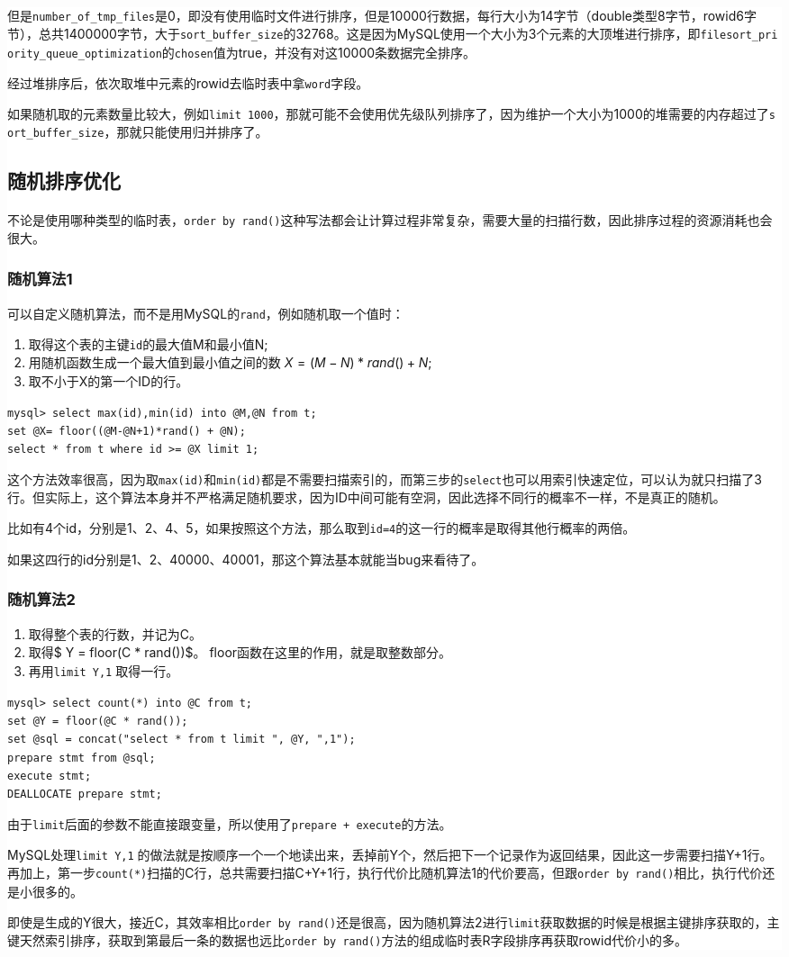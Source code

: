 但是`number_of_tmp_files`是0，即没有使用临时文件进行排序，但是10000行数据，每行大小为14字节（double类型8字节，rowid6字节），总共1400000字节，大于`sort_buffer_size`的32768。这是因为MySQL使用一个大小为3个元素的大顶堆进行排序，即`filesort_priority_queue_optimization`的`chosen`值为true，并没有对这10000条数据完全排序。

经过堆排序后，依次取堆中元素的rowid去临时表中拿`word`字段。

如果随机取的元素数量比较大，例如`limit 1000`，那就可能不会使用优先级队列排序了，因为维护一个大小为1000的堆需要的内存超过了`sort_buffer_size`，那就只能使用归并排序了。

## 随机排序优化

不论是使用哪种类型的临时表，`order by rand()`这种写法都会让计算过程非常复杂，需要大量的扫描行数，因此排序过程的资源消耗也会很大。

### 随机算法1

可以自定义随机算法，而不是用MySQL的`rand`，例如随机取一个值时：

1. 取得这个表的主键`id`的最大值M和最小值N;
2. 用随机函数生成一个最大值到最小值之间的数 $X = (M-N)*rand() + N$;
3. 取不小于X的第一个ID的行。

```text
mysql> select max(id),min(id) into @M,@N from t;
set @X= floor((@M-@N+1)*rand() + @N);
select * from t where id >= @X limit 1;
```

这个方法效率很高，因为取`max(id)`和`min(id)`都是不需要扫描索引的，而第三步的`select`也可以用索引快速定位，可以认为就只扫描了3行。但实际上，这个算法本身并不严格满足随机要求，因为ID中间可能有空洞，因此选择不同行的概率不一样，不是真正的随机。

比如有4个id，分别是1、2、4、5，如果按照这个方法，那么取到`id=4`的这一行的概率是取得其他行概率的两倍。

如果这四行的id分别是1、2、40000、40001，那这个算法基本就能当bug来看待了。

### 随机算法2

1. 取得整个表的行数，并记为C。
2. 取得$ Y = floor(C * rand())$。 floor函数在这里的作用，就是取整数部分。
3. 再用`limit Y,1` 取得一行。

```text
mysql> select count(*) into @C from t;
set @Y = floor(@C * rand());
set @sql = concat("select * from t limit ", @Y, ",1");
prepare stmt from @sql;
execute stmt;
DEALLOCATE prepare stmt;
```

由于`limit`后面的参数不能直接跟变量，所以使用了`prepare + execute`的方法。

MySQL处理`limit Y,1` 的做法就是按顺序一个一个地读出来，丢掉前Y个，然后把下一个记录作为返回结果，因此这一步需要扫描Y+1行。再加上，第一步`count(*)`扫描的C行，总共需要扫描C+Y+1行，执行代价比随机算法1的代价要高，但跟`order by rand()`相比，执行代价还是小很多的。

即使是生成的Y很大，接近C，其效率相比`order by rand()`还是很高，因为随机算法2进行`limit`获取数据的时候是根据主键排序获取的，主键天然索引排序，获取到第最后一条的数据也远比`order by rand()`方法的组成临时表R字段排序再获取rowid代价小的多。
